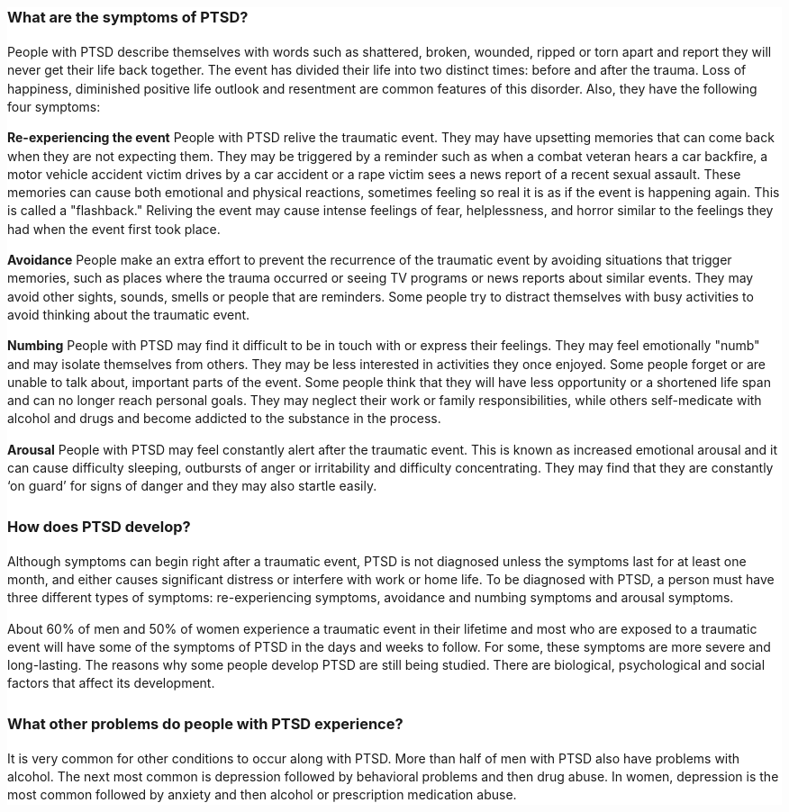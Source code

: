 ### What are the symptoms of PTSD?
People with PTSD describe themselves with words such as shattered, broken, wounded, ripped or torn apart and report they will never get their life back together. The event has divided their life into two distinct times: before and after the trauma. Loss of happiness, diminished positive life outlook and resentment are common features of this disorder. Also, they have the following four symptoms:


**Re-experiencing the event**
People with PTSD relive the traumatic event. They may have upsetting memories that can come back when they are not expecting them. They may be triggered by a reminder such as when a combat veteran hears a car backfire, a motor vehicle accident victim drives by a car accident or a rape victim sees a news report of a recent sexual assault. These memories can cause both emotional and physical reactions, sometimes feeling so real it is as if the event is happening again. This is called a "flashback." Reliving the event may cause intense feelings of fear, helplessness, and horror similar to the feelings they had when the event first took place.

**Avoidance**
People make an extra effort to prevent the recurrence of the traumatic event by avoiding situations that trigger memories, such as places where the trauma occurred or seeing TV programs or news reports about similar events. They may avoid other sights, sounds, smells or people that are reminders. Some people try to distract themselves with busy activities to avoid thinking about the traumatic event.

**Numbing**
People with PTSD may find it difficult to be in touch with or express their feelings. They may feel emotionally "numb" and may isolate themselves from others. They may be less interested in activities they once enjoyed. Some people forget or are unable to talk about, important parts of the event. Some people think that they will have less opportunity or a shortened life span and can no longer reach personal goals. They may neglect their work or family responsibilities, while others self-medicate with alcohol and drugs and become addicted to the substance in the process.

**Arousal**
People with PTSD may feel constantly alert after the traumatic event. This is known as increased emotional arousal and it can cause difficulty sleeping, outbursts of anger or irritability and difficulty concentrating. They may find that they are constantly ‘on guard’ for signs of danger and they may also startle easily.

### How does PTSD develop?
Although symptoms can begin right after a traumatic event, PTSD is not diagnosed unless the symptoms last for at least one month, and either causes significant distress or interfere with work or home life. To be diagnosed with PTSD, a person must have three different types of symptoms: re-experiencing symptoms, avoidance and numbing symptoms and arousal symptoms.

About 60% of men and 50% of women experience a traumatic event in their lifetime and most who are exposed to a traumatic event will have some of the symptoms of PTSD in the days and weeks to follow. For some, these symptoms are more severe and long-lasting. The reasons why some people develop PTSD are still being studied. There are biological, psychological and social factors that affect its development.

### What other problems do people with PTSD experience?
It is very common for other conditions to occur along with PTSD. More than half of men with PTSD also have problems with alcohol. The next most common is depression followed by behavioral problems and then drug abuse. In women, depression is the most common followed by anxiety and then alcohol or prescription medication abuse.
